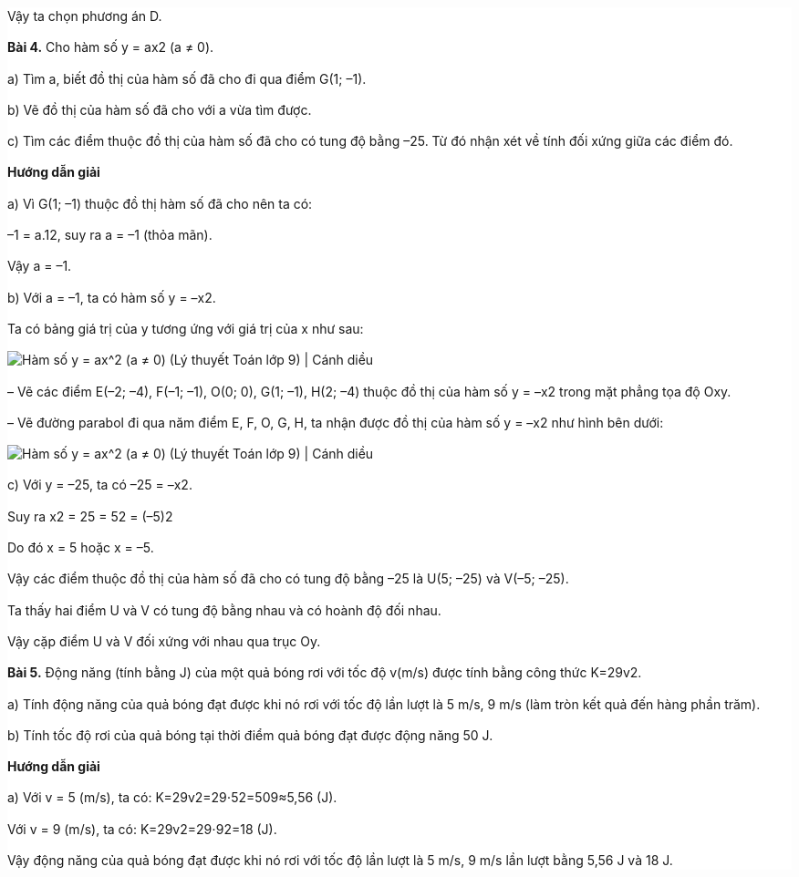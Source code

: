 Vậy ta chọn phương án D.

**Bài 4.** Cho hàm số y = ax2 (a ≠ 0).

a) Tìm a, biết đồ thị của hàm số đã cho đi qua điểm G(1; –1).

b) Vẽ đồ thị của hàm số đã cho với a vừa tìm được.

c) Tìm các điểm thuộc đồ thị của hàm số đã cho có tung độ bằng –25. Từ đó nhận xét về tính đối xứng giữa các điểm đó.

**Hướng dẫn giải**

a) Vì G(1; –1) thuộc đồ thị hàm số đã cho nên ta có:

–1 = a.12, suy ra a = –1 (thỏa mãn).

Vậy a = –1.

b) Với a = –1, ta có hàm số y = –x2.

Ta có bảng giá trị của y tương ứng với giá trị của x như sau:

![Hàm số y = ax^2 \(a ≠ 0\) \(Lý thuyết Toán lớp 9\) | Cánh diều](https://vietjack.com/toan-9-cd/images/ly-thuyet-bai-1-ham-so-y-ax2-a-khac-0-232415.PNG)

– Vẽ các điểm E(–2; –4), F(–1; –1), O(0; 0), G(1; –1), H(2; –4) thuộc đồ thị của hàm số y = –x2 trong mặt phẳng tọa độ Oxy.

– Vẽ đường parabol đi qua năm điểm E, F, O, G, H, ta nhận được đồ thị của hàm số y = –x2 như hình bên dưới:

![Hàm số y = ax^2 \(a ≠ 0\) \(Lý thuyết Toán lớp 9\) | Cánh diều](https://vietjack.com/toan-9-cd/images/ly-thuyet-bai-1-ham-so-y-ax2-a-khac-0-232416.PNG)

c) Với y = –25, ta có –25 = –x2.

Suy ra x2 = 25 = 52 = (–5)2

Do đó x = 5 hoặc x = –5.

Vậy các điểm thuộc đồ thị của hàm số đã cho có tung độ bằng –25 là U(5; –25) và V(–5; –25).

Ta thấy hai điểm U và V có tung độ bằng nhau và có hoành độ đối nhau.

Vậy cặp điểm U và V đối xứng với nhau qua trục Oy.

**Bài 5.** Động năng (tính bằng J) của một quả bóng rơi với tốc độ v(m/s) được tính bằng công thức K=29v2.

a) Tính động năng của quả bóng đạt được khi nó rơi với tốc độ lần lượt là 5 m/s, 9 m/s (làm tròn kết quả đến hàng phần trăm).

b) Tính tốc độ rơi của quả bóng tại thời điểm quả bóng đạt được động năng 50 J.

**Hướng dẫn giải**

a) Với v = 5 (m/s), ta có: K=29v2=29⋅52=509≈5,56 (J).

Với v = 9 (m/s), ta có: K=29v2=29⋅92=18 (J).

Vậy động năng của quả bóng đạt được khi nó rơi với tốc độ lần lượt là 5 m/s, 9 m/s lần lượt bằng 5,56 J và 18 J.

